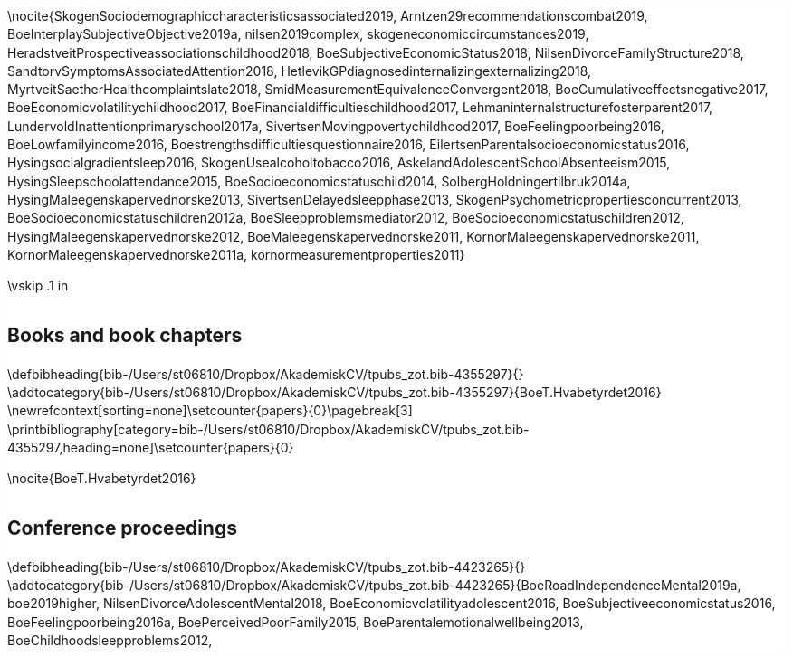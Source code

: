 \nocite{SkogenSociodemographiccharacteristicsassociated2019,
Arntzen29recommendationscombat2019,
BoeInterplaySubjectiveObjective2019a,
nilsen2019complex,
skogeneconomiccircumstances2019,
HeradstveitProspectiveassociationschildhood2018,
BoeSubjectiveEconomicStatus2018,
NilsenDivorceFamilyStructure2018,
SandtorvSymptomsAssociatedAttention2018,
HetlevikGPdiagnosedinternalizingexternalizing2018,
MyrtveitSaetherHealthcomplaintslate2018,
SmidMeasurementEquivalenceConvergent2018,
BoeCumulativeeffectsnegative2017,
BoeEconomicvolatilitychildhood2017,
BoeFinancialdifficultieschildhood2017,
Lehmaninternalstructurefosterparent2017,
LundervoldInattentionprimaryschool2017a,
SivertsenMovingpovertychildhood2017,
BoeFeelingpoorbeing2016,
BoeLowfamilyincome2016,
Boestrengthsdifficultiesquestionnaire2016,
EilertsenParentalsocioeconomicstatus2016,
Hysingsocialgradientsleep2016,
SkogenUsealcoholtobacco2016,
AskelandAdolescentSchoolAbsenteeism2015,
HysingSleepschoolattendance2015,
BoeSocioeconomicstatuschild2014,
SolbergHoldningertilbruk2014a,
HysingMaleegenskapervednorske2013,
SivertsenDelayedsleepphase2013,
SkogenPsychometricpropertiesconcurrent2013,
BoeSocioeconomicstatuschildren2012a,
BoeSleepproblemsmediator2012,
BoeSocioeconomicstatuschildren2012,
HysingMaleegenskapervednorske2012,
BoeMaleegenskapervednorske2011,
KornorMaleegenskapervednorske2011,
KornorMaleegenskapervednorske2011a,
kornormeasurementproperties2011}

\vskip .1 in

## Books and book chapters
\defbibheading{bib-/Users/st06810/Dropbox/AkademiskCV/tpubs_zot.bib-4355297}{}
\addtocategory{bib-/Users/st06810/Dropbox/AkademiskCV/tpubs_zot.bib-4355297}{BoeT.Hvabetyrdet2016}
\newrefcontext[sorting=none]\setcounter{papers}{0}\pagebreak[3]
\printbibliography[category=bib-/Users/st06810/Dropbox/AkademiskCV/tpubs_zot.bib-4355297,heading=none]\setcounter{papers}{0}

\nocite{BoeT.Hvabetyrdet2016}

## Conference proceedings
\defbibheading{bib-/Users/st06810/Dropbox/AkademiskCV/tpubs_zot.bib-4423265}{}
\addtocategory{bib-/Users/st06810/Dropbox/AkademiskCV/tpubs_zot.bib-4423265}{BoeRoadIndependenceMental2019a,
boe2019higher,
NilsenDivorceAdolescentMental2018,
BoeEconomicvolatilityadolescent2016,
BoeSubjectiveeconomicstatus2016,
BoeFeelingpoorbeing2016a,
BoePerceivedPoorFamily2015,
BoeParentalemotionalwellbeing2013,
BoeChildhoodsleepproblems2012,